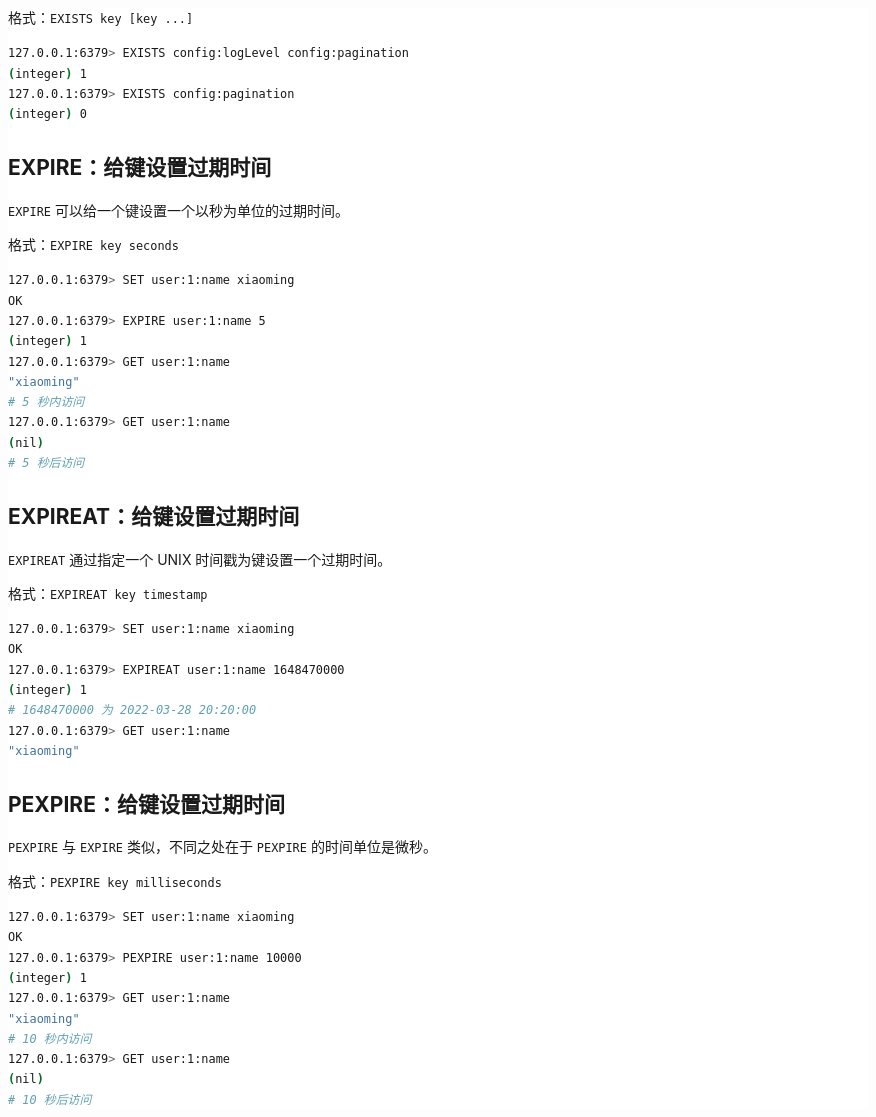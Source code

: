 格式：`EXISTS key [key ...]`

```bash
127.0.0.1:6379> EXISTS config:logLevel config:pagination
(integer) 1
127.0.0.1:6379> EXISTS config:pagination
(integer) 0
```

## EXPIRE：给键设置过期时间

`EXPIRE` 可以给一个键设置一个以秒为单位的过期时间。

格式：`EXPIRE key seconds`

```bash
127.0.0.1:6379> SET user:1:name xiaoming
OK
127.0.0.1:6379> EXPIRE user:1:name 5
(integer) 1
127.0.0.1:6379> GET user:1:name
"xiaoming"
# 5 秒内访问
127.0.0.1:6379> GET user:1:name
(nil)
# 5 秒后访问
```

## EXPIREAT：给键设置过期时间

`EXPIREAT` 通过指定一个 UNIX 时间戳为键设置一个过期时间。

格式：`EXPIREAT key timestamp`

```bash
127.0.0.1:6379> SET user:1:name xiaoming
OK
127.0.0.1:6379> EXPIREAT user:1:name 1648470000
(integer) 1
# 1648470000 为 2022-03-28 20:20:00
127.0.0.1:6379> GET user:1:name
"xiaoming"
```

## PEXPIRE：给键设置过期时间

`PEXPIRE` 与 `EXPIRE` 类似，不同之处在于 `PEXPIRE` 的时间单位是微秒。

格式：`PEXPIRE key milliseconds`

```bash
127.0.0.1:6379> SET user:1:name xiaoming
OK
127.0.0.1:6379> PEXPIRE user:1:name 10000
(integer) 1
127.0.0.1:6379> GET user:1:name
"xiaoming"
# 10 秒内访问
127.0.0.1:6379> GET user:1:name
(nil)
# 10 秒后访问
```
